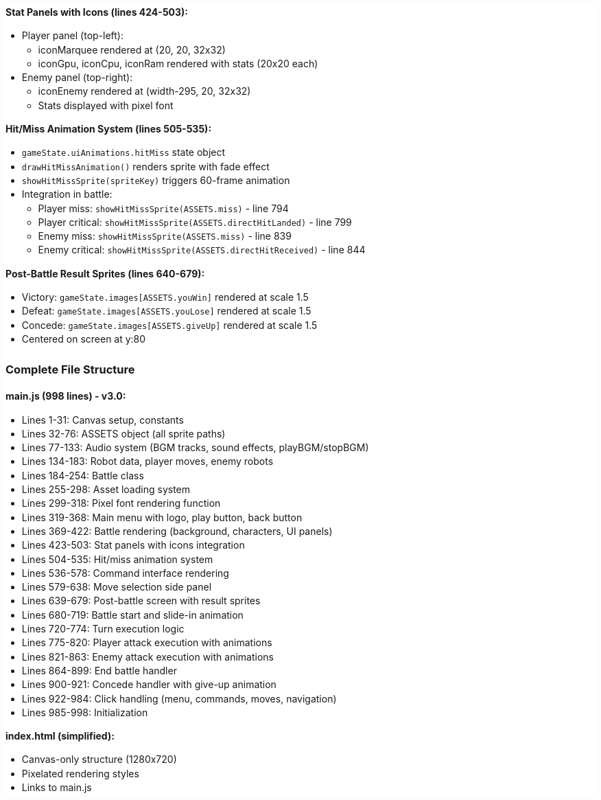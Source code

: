   **Stat Panels with Icons (lines 424-503):**
  - Player panel (top-left):
    - iconMarquee rendered at (20, 20, 32x32)
    - iconGpu, iconCpu, iconRam rendered with stats (20x20 each)
  - Enemy panel (top-right):
    - iconEnemy rendered at (width-295, 20, 32x32)
    - Stats displayed with pixel font

  **Hit/Miss Animation System (lines 505-535):**
  - `gameState.uiAnimations.hitMiss` state object
  - `drawHitMissAnimation()` renders sprite with fade effect
  - `showHitMissSprite(spriteKey)` triggers 60-frame animation
  - Integration in battle:
    - Player miss: `showHitMissSprite(ASSETS.miss)` - line 794
    - Player critical: `showHitMissSprite(ASSETS.directHitLanded)` - line 799
    - Enemy miss: `showHitMissSprite(ASSETS.miss)` - line 839
    - Enemy critical: `showHitMissSprite(ASSETS.directHitReceived)` - line 844

  **Post-Battle Result Sprites (lines 640-679):**
  - Victory: `gameState.images[ASSETS.youWin]` rendered at scale 1.5
  - Defeat: `gameState.images[ASSETS.youLose]` rendered at scale 1.5
  - Concede: `gameState.images[ASSETS.giveUp]` rendered at scale 1.5
  - Centered on screen at y:80

### Complete File Structure

**main.js (998 lines) - v3.0:**
- Lines 1-31: Canvas setup, constants
- Lines 32-76: ASSETS object (all sprite paths)
- Lines 77-133: Audio system (BGM tracks, sound effects, playBGM/stopBGM)
- Lines 134-183: Robot data, player moves, enemy robots
- Lines 184-254: Battle class
- Lines 255-298: Asset loading system
- Lines 299-318: Pixel font rendering function
- Lines 319-368: Main menu with logo, play button, back button
- Lines 369-422: Battle rendering (background, characters, UI panels)
- Lines 423-503: Stat panels with icons integration
- Lines 504-535: Hit/miss animation system
- Lines 536-578: Command interface rendering
- Lines 579-638: Move selection side panel
- Lines 639-679: Post-battle screen with result sprites
- Lines 680-719: Battle start and slide-in animation
- Lines 720-774: Turn execution logic
- Lines 775-820: Player attack execution with animations
- Lines 821-863: Enemy attack execution with animations
- Lines 864-899: End battle handler
- Lines 900-921: Concede handler with give-up animation
- Lines 922-984: Click handling (menu, commands, moves, navigation)
- Lines 985-998: Initialization

**index.html (simplified):**
- Canvas-only structure (1280x720)
- Pixelated rendering styles
- Links to main.js

